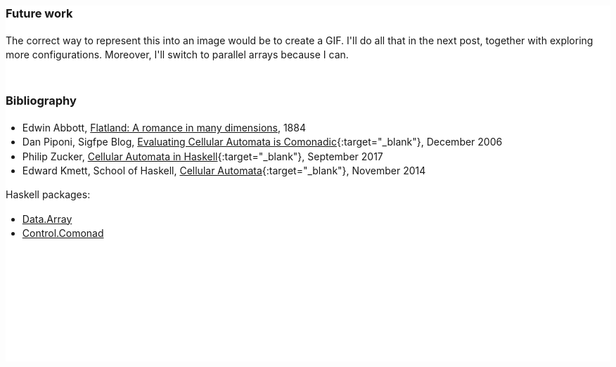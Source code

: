 
### Future work

The correct way to represent this into an image would be to create a GIF. I'll do all that in the next post, together with exploring more configurations. Moreover, I'll switch to parallel arrays because I can.
<br/>
<br/>




### Bibliography

- Edwin Abbott, [Flatland: A romance in many dimensions](http://www.geom.uiuc.edu/~banchoff/Flatland/), 1884
- Dan Piponi, Sigfpe Blog, [Evaluating Cellular Automata is Comonadic](http://blog.sigfpe.com/2006/12/evaluating-cellular-automata-is.html){:target="_blank"}, December 2006
- Philip Zucker, [Cellular Automata in Haskell](http://www.philipzucker.com/cellular-automata-haskell/){:target="_blank"}, September 2017
- Edward Kmett, School of Haskell, [Cellular Automata](https://www.schoolofhaskell.com/user/edwardk/cellular-automata/part-1){:target="_blank"}, November 2014

Haskell packages:
- [Data.Array](https://hackage.haskell.org/package/array-0.5.3.0/docs/Data-Array.html)
- [Control.Comonad](https://hackage.haskell.org/package/comonad-5.0.4/docs/Control-Comonad.html)

&nbsp;

&nbsp;

&nbsp;

&nbsp;

&nbsp;
